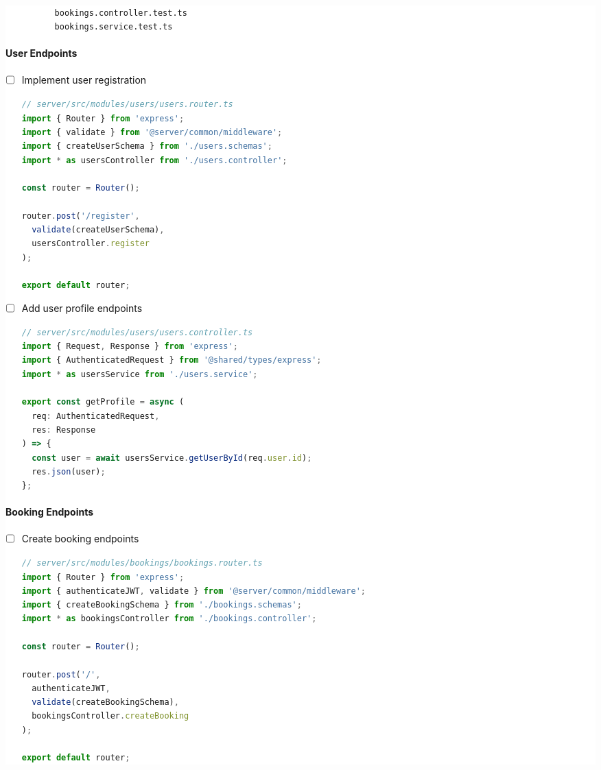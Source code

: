 ```
          bookings.controller.test.ts
          bookings.service.test.ts
```

#### User Endpoints
- [ ] Implement user registration
  ```typescript
  // server/src/modules/users/users.router.ts
  import { Router } from 'express';
  import { validate } from '@server/common/middleware';
  import { createUserSchema } from './users.schemas';
  import * as usersController from './users.controller';

  const router = Router();

  router.post('/register', 
    validate(createUserSchema),
    usersController.register
  );
  
  export default router;
  ```

- [ ] Add user profile endpoints
  ```typescript
  // server/src/modules/users/users.controller.ts
  import { Request, Response } from 'express';
  import { AuthenticatedRequest } from '@shared/types/express';
  import * as usersService from './users.service';

  export const getProfile = async (
    req: AuthenticatedRequest,
    res: Response
  ) => {
    const user = await usersService.getUserById(req.user.id);
    res.json(user);
  };
  ```

#### Booking Endpoints
- [ ] Create booking endpoints
  ```typescript
  // server/src/modules/bookings/bookings.router.ts
  import { Router } from 'express';
  import { authenticateJWT, validate } from '@server/common/middleware';
  import { createBookingSchema } from './bookings.schemas';
  import * as bookingsController from './bookings.controller';

  const router = Router();

  router.post('/',
    authenticateJWT,
    validate(createBookingSchema),
    bookingsController.createBooking
  );
  
  export default router;
  ```

